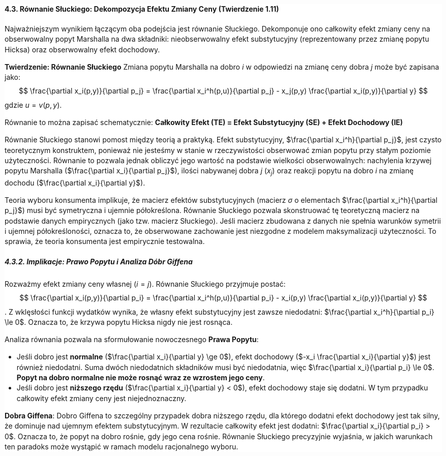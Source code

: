 #### 4.3. Równanie Słuckiego: Dekompozycja Efektu Zmiany Ceny (Twierdzenie 1.11)

Najważniejszym wynikiem łączącym oba podejścia jest równanie Słuckiego. Dekomponuje ono całkowity efekt zmiany ceny na obserwowalny popyt Marshalla na dwa składniki: nieobserwowalny efekt substytucyjny (reprezentowany przez zmianę popytu Hicksa) oraz obserwowalny efekt dochodowy.

**Twierdzenie: Równanie Słuckiego**
Zmiana popytu Marshalla na dobro $i$ w odpowiedzi na zmianę ceny dobra $j$ może być zapisana jako:
$$
\frac{\partial x_i(p,y)}{\partial p_j} = \frac{\partial x_i^h(p,u)}{\partial p_j} - x_j(p,y) \frac{\partial x_i(p,y)}{\partial y}
$$
gdzie $u = v(p,y)$.

Równanie to można zapisać schematycznie:
**Całkowity Efekt (TE) = Efekt Substytucyjny (SE) + Efekt Dochodowy (IE)**

Równanie Słuckiego stanowi pomost między teorią a praktyką. Efekt substytucyjny, $\frac{\partial x_i^h}{\partial p_j}$, jest czysto teoretycznym konstruktem, ponieważ nie jesteśmy w stanie w rzeczywistości obserwować zmian popytu przy stałym poziomie użyteczności. Równanie to pozwala jednak obliczyć jego wartość na podstawie wielkości obserwowalnych: nachylenia krzywej popytu Marshalla ($\frac{\partial x_i}{\partial p_j}$), ilości nabywanej dobra $j$ ($x_j$) oraz reakcji popytu na dobro $i$ na zmianę dochodu ($\frac{\partial x_i}{\partial y}$).

Teoria wyboru konsumenta implikuje, że macierz efektów substytucyjnych (macierz $\sigma$ o elementach $\frac{\partial x_i^h}{\partial p_j}$) musi być symetryczna i ujemnie półokreślona. Równanie Słuckiego pozwala skonstruować tę teoretyczną macierz na podstawie danych empirycznych (jako tzw. macierz Słuckiego). Jeśli macierz zbudowana z danych nie spełnia warunków symetrii i ujemnej półokreśloności, oznacza to, że obserwowane zachowanie jest niezgodne z modelem maksymalizacji użyteczności. To sprawia, że teoria konsumenta jest empirycznie testowalna.

##### 4.3.2. Implikacje: Prawo Popytu i Analiza Dóbr Giffena

Rozważmy efekt zmiany ceny własnej ($i=j$). Równanie Słuckiego przyjmuje postać:
$$
\frac{\partial x_i(p,y)}{\partial p_i} = \frac{\partial x_i^h(p,u)}{\partial p_i} - x_i(p,y) \frac{\partial x_i(p,y)}{\partial y}
$$
. Z wklęsłości funkcji wydatków wynika, że własny efekt substytucyjny jest zawsze niedodatni: $\frac{\partial x_i^h}{\partial p_i} \le 0$. Oznacza to, że krzywa popytu Hicksa nigdy nie jest rosnąca.

Analiza równania pozwala na sformułowanie nowoczesnego **Prawa Popytu**:
*   Jeśli dobro jest **normalne** ($\frac{\partial x_i}{\partial y} \ge 0$), efekt dochodowy ($-x_i \frac{\partial x_i}{\partial y}$) jest również niedodatni. Suma dwóch niedodatnich składników musi być niedodatnia, więc $\frac{\partial x_i}{\partial p_i} \le 0$. **Popyt na dobro normalne nie może rosnąć wraz ze wzrostem jego ceny**.
*   Jeśli dobro jest **niższego rzędu** ($\frac{\partial x_i}{\partial y} < 0$), efekt dochodowy staje się dodatni. W tym przypadku całkowity efekt zmiany ceny jest niejednoznaczny.

**Dobra Giffena**: Dobro Giffena to szczególny przypadek dobra niższego rzędu, dla którego dodatni efekt dochodowy jest tak silny, że dominuje nad ujemnym efektem substytucyjnym. W rezultacie całkowity efekt jest dodatni: $\frac{\partial x_i}{\partial p_i} > 0$. Oznacza to, że popyt na dobro rośnie, gdy jego cena rośnie. Równanie Słuckiego precyzyjnie wyjaśnia, w jakich warunkach ten paradoks może wystąpić w ramach modelu racjonalnego wyboru.
